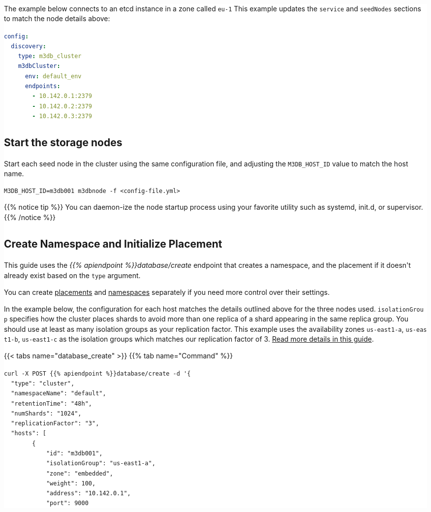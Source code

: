 The example below connects to an etcd instance in a zone called `eu-1`
This example updates the `service` and `seedNodes` sections to match the node details above:



```yaml
config:
  discovery: 
    type: m3db_cluster 
    m3dbCluster: 
      env: default_env
      endpoints:
        - 10.142.0.1:2379
        - 10.142.0.2:2379
        - 10.142.0.3:2379
```

## Start the storage nodes

Start each seed node in the cluster using the same configuration file, and adjusting the `M3DB_HOST_ID` value to match the host name.

```shell
M3DB_HOST_ID=m3db001 m3dbnode -f <config-file.yml>
```

{{% notice tip %}}
You can daemon-ize the node startup process using your favorite utility such as systemd, init.d, or supervisor.
{{% /notice %}}

## Create Namespace and Initialize Placement





This guide uses the _{{% apiendpoint %}}database/create_ endpoint that creates a namespace, and the placement if it doesn't already exist based on the `type` argument.

You can create [placements](/v0.15.17/docs/operational_guide/placement_configuration/) and [namespaces](/v0.15.17/docs/operational_guide/namespace_configuration/#advanced-hard-way) separately if you need more control over their settings.

In the example below, the configuration for each host matches the details outlined above for the three nodes used. `isolationGroup` specifies how the cluster places shards to avoid more than one replica of a shard appearing in the same replica group. You should use at least as many isolation groups as your replication factor. This example uses the availability zones `us-east1-a`, `us-east1-b`, `us-east1-c` as the isolation groups which matches our replication factor of 3. [Read more details in this guide](/v0.15.17/docs/operational_guide/replication_and_deployment_in_zones).

{{< tabs name="database_create" >}}
{{% tab name="Command" %}}



```shell
curl -X POST {{% apiendpoint %}}database/create -d '{
  "type": "cluster",
  "namespaceName": "default",
  "retentionTime": "48h",
  "numShards": "1024",
  "replicationFactor": "3",
  "hosts": [
        {
            "id": "m3db001",
            "isolationGroup": "us-east1-a",
            "zone": "embedded",
            "weight": 100,
            "address": "10.142.0.1",
            "port": 9000
```